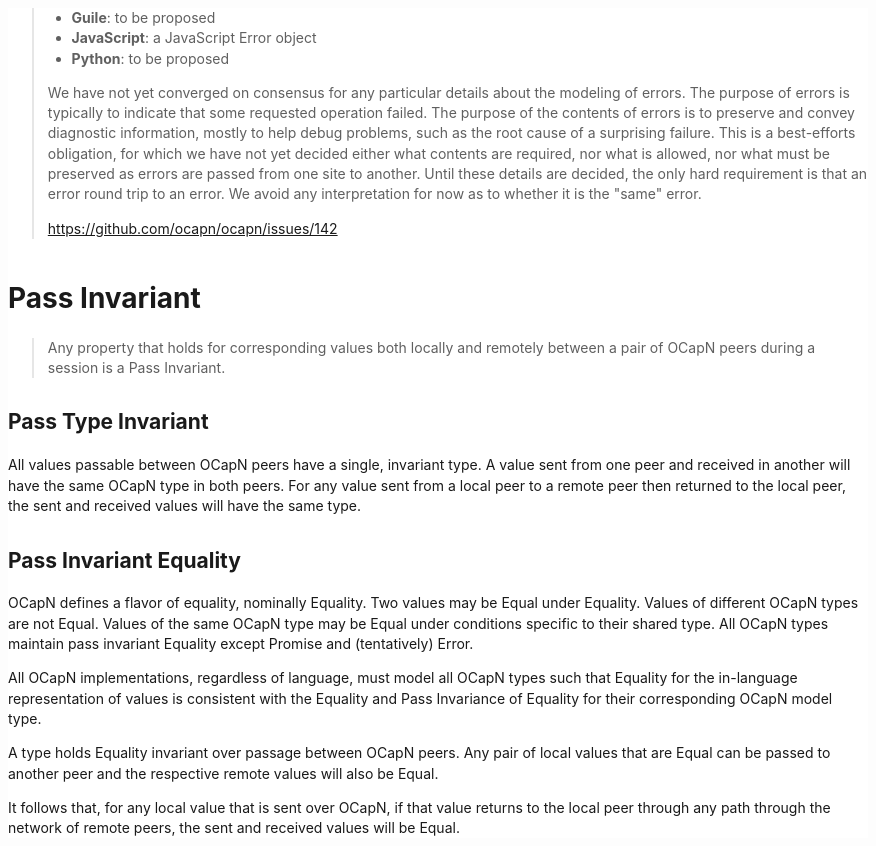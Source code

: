 > - **Guile**: to be proposed
> - **JavaScript**: a JavaScript Error object
> - **Python**: to be proposed
>
> We have not yet converged on consensus for any particular details about the
> modeling of errors. The purpose of errors is typically to indicate that some
> requested operation failed. The purpose of the contents of errors is to
> preserve and convey diagnostic information, mostly to help debug problems,
> such as the root cause of a surprising failure. This is a best-efforts
> obligation, for which we have not yet decided either what contents are
> required, nor what is allowed, nor what must be preserved as errors are
> passed from one site to another. Until these details are decided, the only
> hard requirement is that an error round trip to an error. We avoid any
> interpretation for now as to whether it is the "same" error.
>
> https://github.com/ocapn/ocapn/issues/142

# Pass Invariant

> Any property that holds for corresponding values both locally and remotely
> between a pair of OCapN peers during a session is a Pass Invariant.

## Pass Type Invariant

All values passable between OCapN peers have a single, invariant type.
A value sent from one peer and received in another will have the same OCapN
type in both peers.
For any value sent from a local peer to a remote peer then returned to the
local peer, the sent and received values will have the same type.

## Pass Invariant Equality

OCapN defines a flavor of equality, nominally Equality.
Two values may be Equal under Equality.
Values of different OCapN types are not Equal.
Values of the same OCapN type may be Equal under conditions specific to their
shared type.
All OCapN types maintain pass invariant Equality except Promise and
(tentatively) Error.

All OCapN implementations, regardless of language, must model all OCapN types
such that Equality for the in-language representation of values is consistent
with the Equality and Pass Invariance of Equality for their corresponding OCapN
model type.

A type holds Equality invariant over passage between OCapN peers.
Any pair of local values that are Equal can be passed to another peer and the
respective remote values will also be Equal.

It follows that, for any local value that is sent over OCapN, if that value
returns to the local peer through any path through the network of remote peers,
the sent and received values will be Equal.
